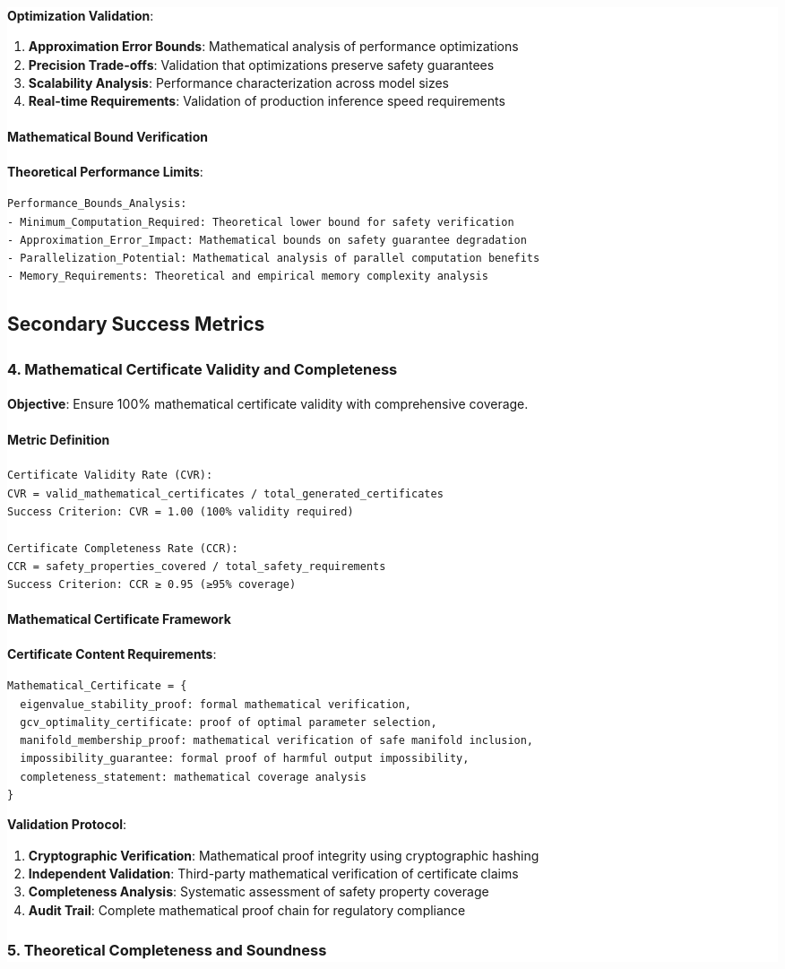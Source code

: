 **Optimization Validation**:
1. **Approximation Error Bounds**: Mathematical analysis of performance optimizations
2. **Precision Trade-offs**: Validation that optimizations preserve safety guarantees
3. **Scalability Analysis**: Performance characterization across model sizes
4. **Real-time Requirements**: Validation of production inference speed requirements

#### Mathematical Bound Verification
**Theoretical Performance Limits**:
```
Performance_Bounds_Analysis:
- Minimum_Computation_Required: Theoretical lower bound for safety verification
- Approximation_Error_Impact: Mathematical bounds on safety guarantee degradation
- Parallelization_Potential: Mathematical analysis of parallel computation benefits
- Memory_Requirements: Theoretical and empirical memory complexity analysis
```

## Secondary Success Metrics

### 4. Mathematical Certificate Validity and Completeness

**Objective**: Ensure 100% mathematical certificate validity with comprehensive coverage.

#### Metric Definition
```
Certificate Validity Rate (CVR):
CVR = valid_mathematical_certificates / total_generated_certificates
Success Criterion: CVR = 1.00 (100% validity required)

Certificate Completeness Rate (CCR):  
CCR = safety_properties_covered / total_safety_requirements
Success Criterion: CCR ≥ 0.95 (≥95% coverage)
```

#### Mathematical Certificate Framework
**Certificate Content Requirements**:
```
Mathematical_Certificate = {
  eigenvalue_stability_proof: formal mathematical verification,
  gcv_optimality_certificate: proof of optimal parameter selection,
  manifold_membership_proof: mathematical verification of safe manifold inclusion,
  impossibility_guarantee: formal proof of harmful output impossibility,
  completeness_statement: mathematical coverage analysis
}
```

**Validation Protocol**:
1. **Cryptographic Verification**: Mathematical proof integrity using cryptographic hashing
2. **Independent Validation**: Third-party mathematical verification of certificate claims
3. **Completeness Analysis**: Systematic assessment of safety property coverage
4. **Audit Trail**: Complete mathematical proof chain for regulatory compliance

### 5. Theoretical Completeness and Soundness
